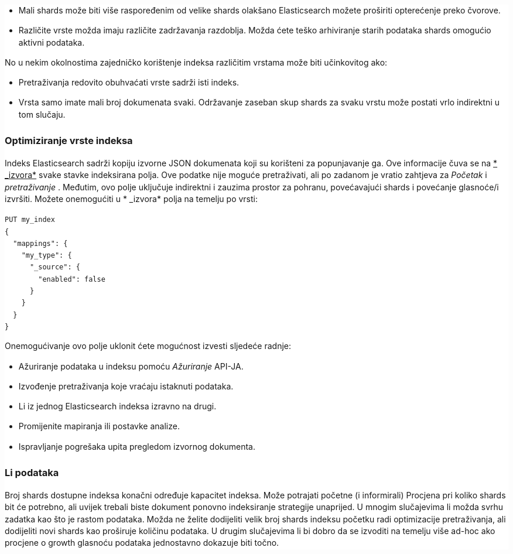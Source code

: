 - Mali shards može biti više raspoređenim od velike shards olakšano Elasticsearch možete proširiti opterećenje preko čvorove.

- Različite vrste možda imaju različite zadržavanja razdoblja. Možda ćete teško arhiviranje starih podataka shards omogućio aktivni podataka.


No u nekim okolnostima zajedničko korištenje indeksa različitim vrstama može biti učinkovitog ako:

- Pretraživanja redovito obuhvaćati vrste sadrži isti indeks.

- Vrsta samo imate mali broj dokumenata svaki. Održavanje zaseban skup shards za svaku vrstu može postati vrlo indirektni u tom slučaju.


### <a name="optimizing-index-types"></a>Optimiziranje vrste indeksa

Indeks Elasticsearch sadrži kopiju izvorne JSON dokumenata koji su korišteni za popunjavanje ga. Ove informacije čuva se na [* \_izvora*](https://www.elastic.co/guide/en/elasticsearch/reference/current/mapping-source-field.html#mapping-source-field) svake stavke indeksirana polja. Ove podatke nije moguće pretraživati, ali po zadanom je vratio zahtjeva za *Početak* i *pretraživanje* . Međutim, ovo polje uključuje indirektni i zauzima prostor za pohranu, povećavajući shards i povećanje glasnoće/i izvršiti. Možete onemogućiti u * \_izvora* polja na temelju po vrsti:

```http
PUT my_index
{
  "mappings": {
    "my_type": {
      "_source": {
        "enabled": false
      }
    }
  }
}
```
Onemogućivanje ovo polje uklonit ćete mogućnost izvesti sljedeće radnje:

- Ažuriranje podataka u indeksu pomoću *Ažuriranje* API-JA.

- Izvođenje pretraživanja koje vraćaju istaknuti podataka.

- Li iz jednog Elasticsearch indeksa izravno na drugi.

- Promijenite mapiranja ili postavke analize.

- Ispravljanje pogrešaka upita pregledom izvornog dokumenta.


### <a name="reindexing-data"></a>Li podataka

Broj shards dostupne indeksa konačni određuje kapacitet indeksa. Može potrajati početne (i informirali) Procjena pri koliko shards bit će potrebno, ali uvijek trebali biste dokument ponovno indeksiranje strategije unaprijed. U mnogim slučajevima li možda svrhu zadatka kao što je rastom podataka. Možda ne želite dodijeliti velik broj shards indeksu početku radi optimizacije pretraživanja, ali dodijeliti novi shards kao proširuje količinu podataka. U drugim slučajevima li bi dobro da se izvoditi na temelju više ad-hoc ako procjene o growth glasnoću podataka jednostavno dokazuje biti točno.

